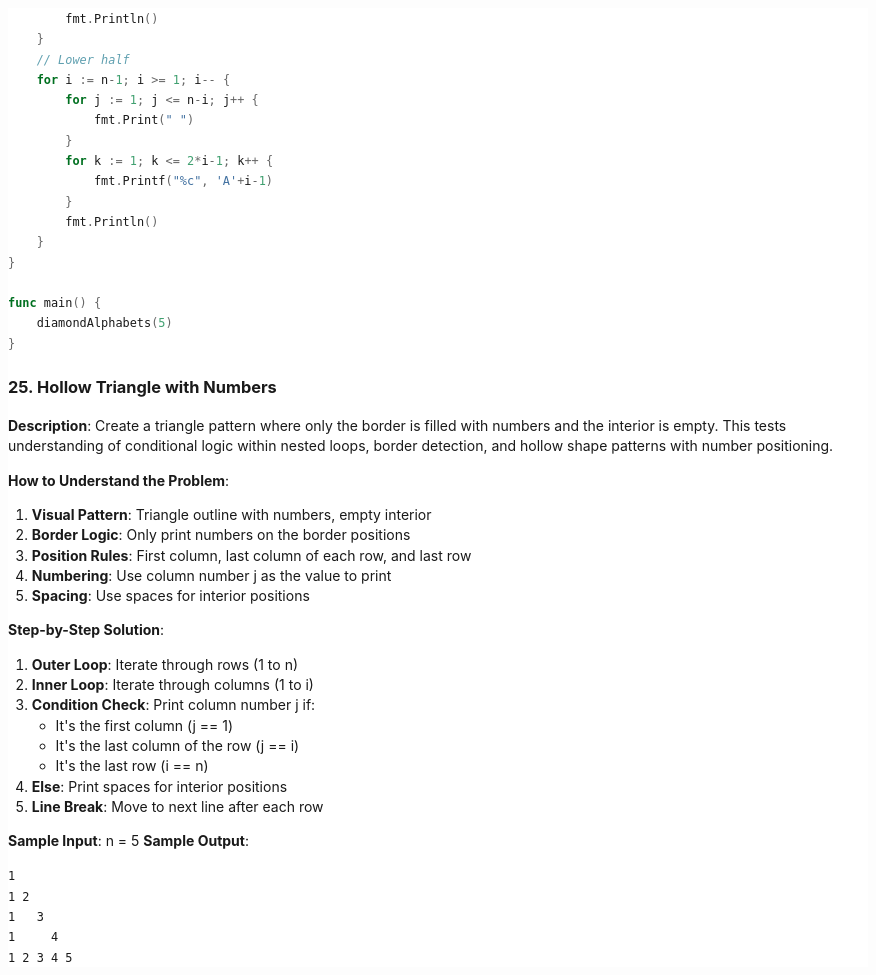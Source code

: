 ```go
        fmt.Println()
    }
    // Lower half
    for i := n-1; i >= 1; i-- {
        for j := 1; j <= n-i; j++ {
            fmt.Print(" ")
        }
        for k := 1; k <= 2*i-1; k++ {
            fmt.Printf("%c", 'A'+i-1)
        }
        fmt.Println()
    }
}

func main() {
    diamondAlphabets(5)
}
```

### 25. Hollow Triangle with Numbers

**Description**: 
Create a triangle pattern where only the border is filled with numbers and the interior is empty. This tests understanding of conditional logic within nested loops, border detection, and hollow shape patterns with number positioning.

**How to Understand the Problem**:
1. **Visual Pattern**: Triangle outline with numbers, empty interior
2. **Border Logic**: Only print numbers on the border positions
3. **Position Rules**: First column, last column of each row, and last row
4. **Numbering**: Use column number j as the value to print
5. **Spacing**: Use spaces for interior positions

**Step-by-Step Solution**:
1. **Outer Loop**: Iterate through rows (1 to n)
2. **Inner Loop**: Iterate through columns (1 to i)
3. **Condition Check**: Print column number j if:
   - It's the first column (j == 1)
   - It's the last column of the row (j == i)
   - It's the last row (i == n)
4. **Else**: Print spaces for interior positions
5. **Line Break**: Move to next line after each row

**Sample Input**: n = 5
**Sample Output**:
```
1 
1 2 
1   3 
1     4 
1 2 3 4 5 
```
